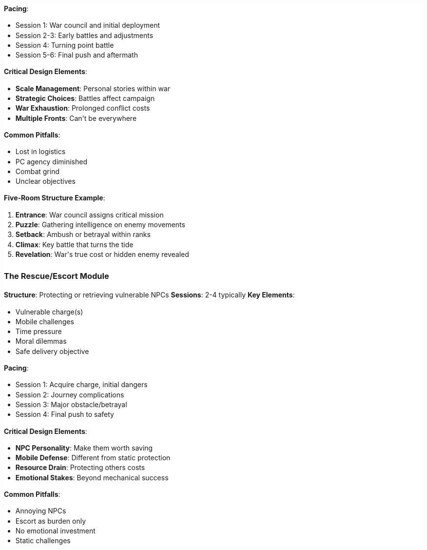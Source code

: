 **Pacing**:
- Session 1: War council and initial deployment
- Session 2-3: Early battles and adjustments
- Session 4: Turning point battle
- Session 5-6: Final push and aftermath

**Critical Design Elements**:
- **Scale Management**: Personal stories within war
- **Strategic Choices**: Battles affect campaign
- **War Exhaustion**: Prolonged conflict costs
- **Multiple Fronts**: Can't be everywhere

**Common Pitfalls**:
- Lost in logistics
- PC agency diminished
- Combat grind
- Unclear objectives

**Five-Room Structure Example**:
1. **Entrance**: War council assigns critical mission
2. **Puzzle**: Gathering intelligence on enemy movements
3. **Setback**: Ambush or betrayal within ranks
4. **Climax**: Key battle that turns the tide
5. **Revelation**: War's true cost or hidden enemy revealed

### The Rescue/Escort Module

**Structure**: Protecting or retrieving vulnerable NPCs
**Sessions**: 2-4 typically
**Key Elements**:
- Vulnerable charge(s)
- Mobile challenges
- Time pressure
- Moral dilemmas
- Safe delivery objective

**Pacing**:
- Session 1: Acquire charge, initial dangers
- Session 2: Journey complications
- Session 3: Major obstacle/betrayal
- Session 4: Final push to safety

**Critical Design Elements**:
- **NPC Personality**: Make them worth saving
- **Mobile Defense**: Different from static protection
- **Resource Drain**: Protecting others costs
- **Emotional Stakes**: Beyond mechanical success

**Common Pitfalls**:
- Annoying NPCs
- Escort as burden only
- No emotional investment
- Static challenges
